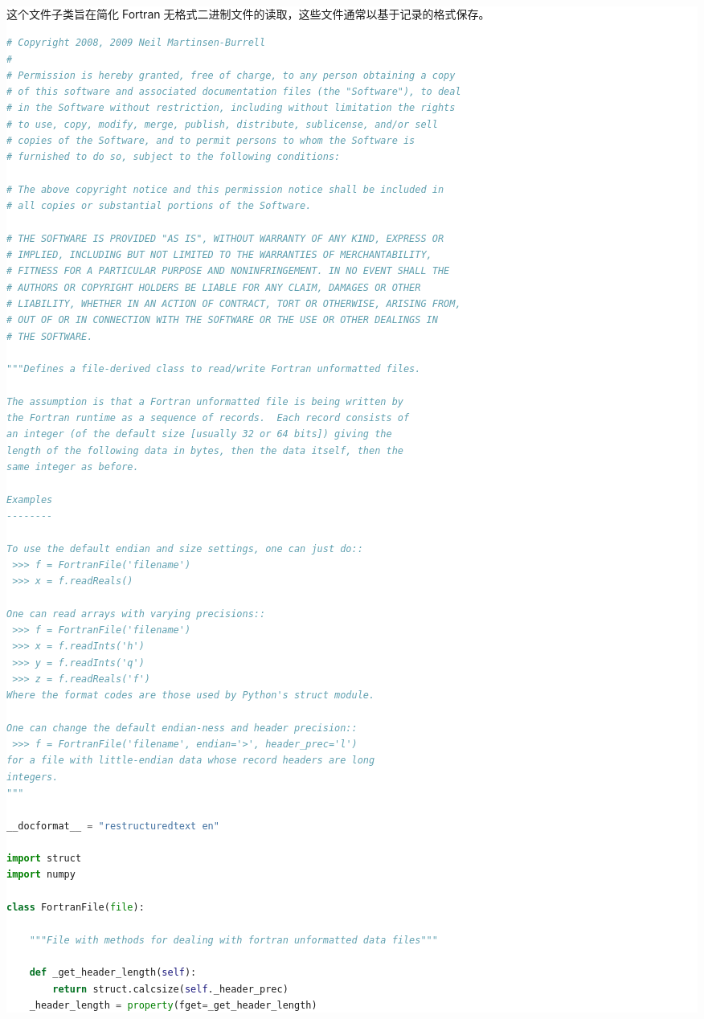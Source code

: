 这个文件子类旨在简化 Fortran 无格式二进制文件的读取，这些文件通常以基于记录的格式保存。

```py
# Copyright 2008, 2009 Neil Martinsen-Burrell
#
# Permission is hereby granted, free of charge, to any person obtaining a copy
# of this software and associated documentation files (the "Software"), to deal
# in the Software without restriction, including without limitation the rights
# to use, copy, modify, merge, publish, distribute, sublicense, and/or sell
# copies of the Software, and to permit persons to whom the Software is
# furnished to do so, subject to the following conditions:

# The above copyright notice and this permission notice shall be included in
# all copies or substantial portions of the Software.

# THE SOFTWARE IS PROVIDED "AS IS", WITHOUT WARRANTY OF ANY KIND, EXPRESS OR
# IMPLIED, INCLUDING BUT NOT LIMITED TO THE WARRANTIES OF MERCHANTABILITY,
# FITNESS FOR A PARTICULAR PURPOSE AND NONINFRINGEMENT. IN NO EVENT SHALL THE
# AUTHORS OR COPYRIGHT HOLDERS BE LIABLE FOR ANY CLAIM, DAMAGES OR OTHER
# LIABILITY, WHETHER IN AN ACTION OF CONTRACT, TORT OR OTHERWISE, ARISING FROM,
# OUT OF OR IN CONNECTION WITH THE SOFTWARE OR THE USE OR OTHER DEALINGS IN
# THE SOFTWARE.

"""Defines a file-derived class to read/write Fortran unformatted files.

The assumption is that a Fortran unformatted file is being written by
the Fortran runtime as a sequence of records.  Each record consists of
an integer (of the default size [usually 32 or 64 bits]) giving the
length of the following data in bytes, then the data itself, then the
same integer as before.

Examples
--------

To use the default endian and size settings, one can just do::
 >>> f = FortranFile('filename')
 >>> x = f.readReals()

One can read arrays with varying precisions::
 >>> f = FortranFile('filename')
 >>> x = f.readInts('h')
 >>> y = f.readInts('q')
 >>> z = f.readReals('f')
Where the format codes are those used by Python's struct module.

One can change the default endian-ness and header precision::
 >>> f = FortranFile('filename', endian='>', header_prec='l')
for a file with little-endian data whose record headers are long
integers.
"""

__docformat__ = "restructuredtext en"

import struct
import numpy

class FortranFile(file):

    """File with methods for dealing with fortran unformatted data files"""

    def _get_header_length(self):
        return struct.calcsize(self._header_prec)
    _header_length = property(fget=_get_header_length)

```